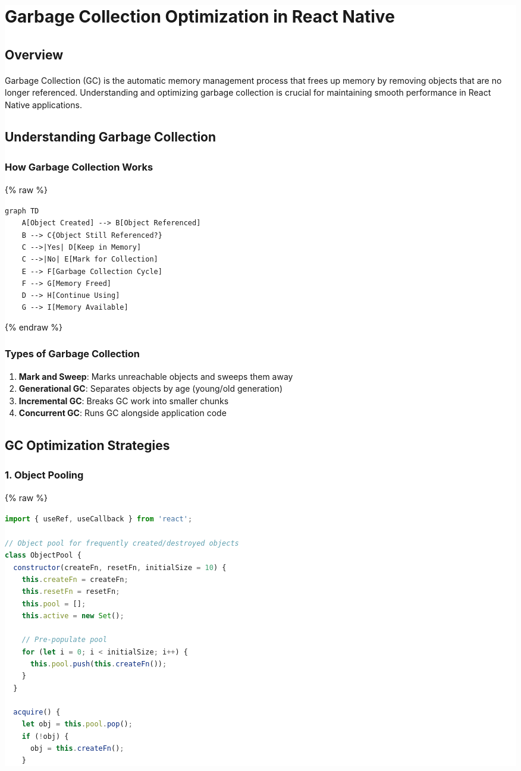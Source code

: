 # Garbage Collection Optimization in React Native

## Overview

Garbage Collection (GC) is the automatic memory management process that frees up memory by removing objects that are no longer referenced. Understanding and optimizing garbage collection is crucial for maintaining smooth performance in React Native applications.

## Understanding Garbage Collection

### How Garbage Collection Works


{% raw %}
```mermaid
graph TD
    A[Object Created] --> B[Object Referenced]
    B --> C{Object Still Referenced?}
    C -->|Yes| D[Keep in Memory]
    C -->|No| E[Mark for Collection]
    E --> F[Garbage Collection Cycle]
    F --> G[Memory Freed]
    D --> H[Continue Using]
    G --> I[Memory Available]
```
{% endraw %}


### Types of Garbage Collection

1. **Mark and Sweep**: Marks unreachable objects and sweeps them away
2. **Generational GC**: Separates objects by age (young/old generation)
3. **Incremental GC**: Breaks GC work into smaller chunks
4. **Concurrent GC**: Runs GC alongside application code

## GC Optimization Strategies

### 1. Object Pooling


{% raw %}
```javascript
import { useRef, useCallback } from 'react';

// Object pool for frequently created/destroyed objects
class ObjectPool {
  constructor(createFn, resetFn, initialSize = 10) {
    this.createFn = createFn;
    this.resetFn = resetFn;
    this.pool = [];
    this.active = new Set();
    
    // Pre-populate pool
    for (let i = 0; i < initialSize; i++) {
      this.pool.push(this.createFn());
    }
  }

  acquire() {
    let obj = this.pool.pop();
    if (!obj) {
      obj = this.createFn();
    }
```